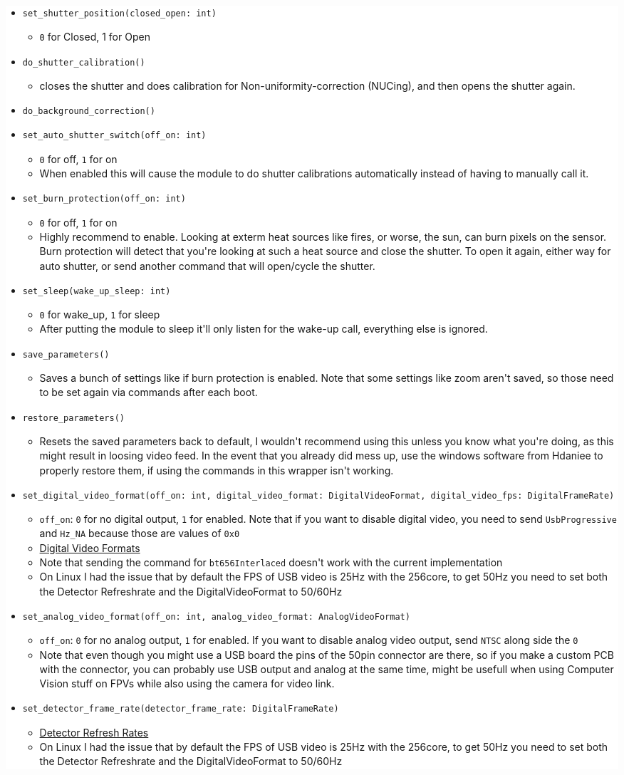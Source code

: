 - `set_shutter_position(closed_open: int)`
	- `0` for Closed, 1 for Open

- `do_shutter_calibration()`
	- closes the shutter and does calibration for Non-uniformity-correction (NUCing), and then opens the shutter again.

- `do_background_correction()`

- `set_auto_shutter_switch(off_on: int)`
	- `0` for off, `1` for on
	- When enabled this will cause the module to do shutter calibrations automatically instead of having to manually call it.

- `set_burn_protection(off_on: int)`
	- `0` for off, `1` for on
	- Highly recommend to enable. Looking at exterm heat sources like fires, or worse, the sun, can burn pixels on the sensor. Burn protection will detect that you're looking at such a heat source and close the shutter. To open it again, either way for auto shutter, or send another command that will open/cycle the shutter.

- `set_sleep(wake_up_sleep: int)`
	- `0` for wake_up, `1` for sleep
	- After putting the module to sleep it'll only listen for the wake-up call, everything else is ignored.

- `save_parameters()`
	- Saves a bunch of settings like if burn protection is enabled. Note that some settings like zoom aren't saved, so those need to be set again via commands after each boot.

- `restore_parameters()`
	- Resets the saved parameters back to default, I wouldn't recommend using this unless you know what you're doing, as this might result in loosing video feed.
        In the event that you already did mess up, use the windows software from Hdaniee to properly restore them, if using the commands in this wrapper isn't working.
				
- `set_digital_video_format(off_on: int, digital_video_format: DigitalVideoFormat, digital_video_fps: DigitalFrameRate)`
	- `off_on`: `0` for no digital output, `1` for enabled. Note that if you want to disable digital video, you need to send `UsbProgressive` and `Hz_NA` because those are values of `0x0`
	- [Digital Video Formats](#Digital-Video-Formats)
	- Note that sending the command for `bt656Interlaced` doesn't work with the current implementation
	- On Linux I had the issue that by default the FPS of USB video is 25Hz with the 256core, to get 50Hz you need to set both the Detector Refreshrate and the DigitalVideoFormat to 50/60Hz

- `set_analog_video_format(off_on: int, analog_video_format: AnalogVideoFormat)`
	- `off_on`: `0` for no analog output, `1` for enabled. If you want to disable analog video output, send `NTSC` along side the `0`
	- Note that even though you might use a USB board the pins of the 50pin connector are there, so if you make a custom PCB with the connector, you can probably use USB output and analog at the same time, might be usefull when using Computer Vision stuff on FPVs while also using the camera for video link.

- `set_detector_frame_rate(detector_frame_rate: DigitalFrameRate)`
	- [Detector Refresh Rates](#Digital-Frame-Rates)
	- On Linux I had the issue that by default the FPS of USB video is 25Hz with the 256core, to get 50Hz you need to set both the Detector Refreshrate and the DigitalVideoFormat to 50/60Hz
